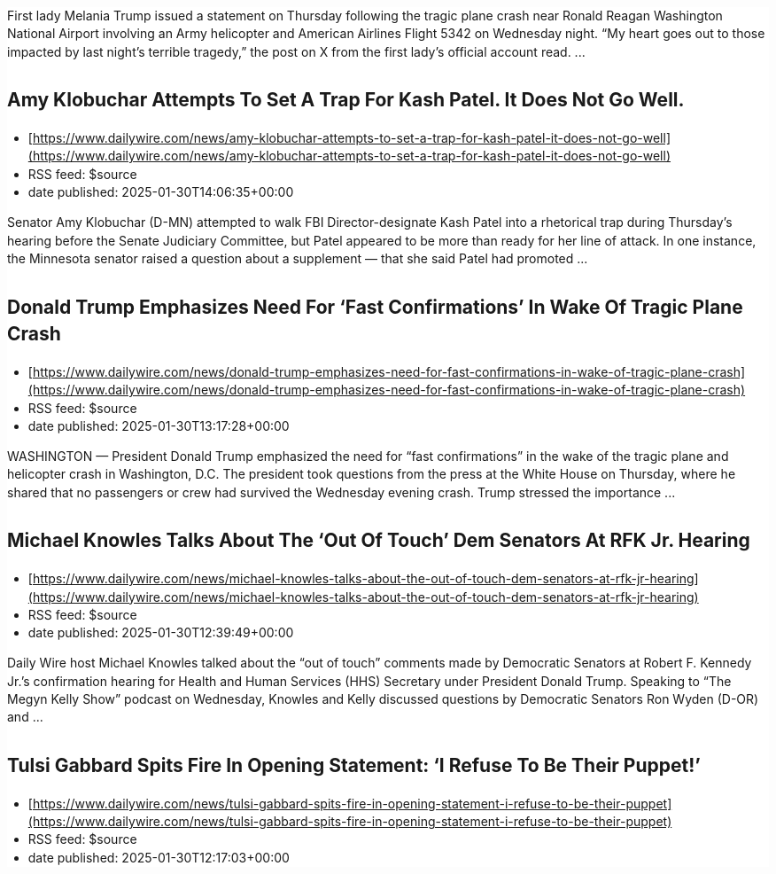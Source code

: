 First lady Melania Trump issued a statement on Thursday following the tragic plane crash near Ronald Reagan Washington National Airport involving an Army helicopter and American Airlines Flight 5342 on Wednesday night. “My heart goes out to those impacted by last night’s terrible tragedy,” the post on X from the first lady’s official account read. ...

## Amy Klobuchar Attempts To Set A Trap For Kash Patel. It Does Not Go Well.
 - [https://www.dailywire.com/news/amy-klobuchar-attempts-to-set-a-trap-for-kash-patel-it-does-not-go-well](https://www.dailywire.com/news/amy-klobuchar-attempts-to-set-a-trap-for-kash-patel-it-does-not-go-well)
 - RSS feed: $source
 - date published: 2025-01-30T14:06:35+00:00

Senator Amy Klobuchar (D-MN) attempted to walk FBI Director-designate Kash Patel into a rhetorical trap during Thursday&#8217;s hearing before the Senate Judiciary Committee, but Patel appeared to be more than ready for her line of attack. In one instance, the Minnesota senator raised a question about a supplement — that she said Patel had promoted ...

## Donald Trump Emphasizes Need For ‘Fast Confirmations’ In Wake Of Tragic Plane Crash
 - [https://www.dailywire.com/news/donald-trump-emphasizes-need-for-fast-confirmations-in-wake-of-tragic-plane-crash](https://www.dailywire.com/news/donald-trump-emphasizes-need-for-fast-confirmations-in-wake-of-tragic-plane-crash)
 - RSS feed: $source
 - date published: 2025-01-30T13:17:28+00:00

WASHINGTON — President Donald Trump emphasized the need for &#8220;fast confirmations&#8221; in the wake of the tragic plane and helicopter crash in Washington, D.C. The president took questions from the press at the White House on Thursday, where he shared that no passengers or crew had survived the Wednesday evening crash. Trump stressed the importance ...

## Michael Knowles Talks About The ‘Out Of Touch’ Dem Senators At RFK Jr. Hearing
 - [https://www.dailywire.com/news/michael-knowles-talks-about-the-out-of-touch-dem-senators-at-rfk-jr-hearing](https://www.dailywire.com/news/michael-knowles-talks-about-the-out-of-touch-dem-senators-at-rfk-jr-hearing)
 - RSS feed: $source
 - date published: 2025-01-30T12:39:49+00:00

Daily Wire host Michael Knowles talked about the &#8220;out of touch&#8221; comments made by Democratic Senators at Robert F. Kennedy Jr.’s confirmation hearing for Health and Human Services (HHS) Secretary under President Donald Trump. Speaking to “The Megyn Kelly Show” podcast on Wednesday, Knowles and Kelly discussed questions by Democratic Senators Ron Wyden (D-OR) and ...

## Tulsi Gabbard Spits Fire In Opening Statement: ‘I Refuse To Be Their Puppet!’
 - [https://www.dailywire.com/news/tulsi-gabbard-spits-fire-in-opening-statement-i-refuse-to-be-their-puppet](https://www.dailywire.com/news/tulsi-gabbard-spits-fire-in-opening-statement-i-refuse-to-be-their-puppet)
 - RSS feed: $source
 - date published: 2025-01-30T12:17:03+00:00
